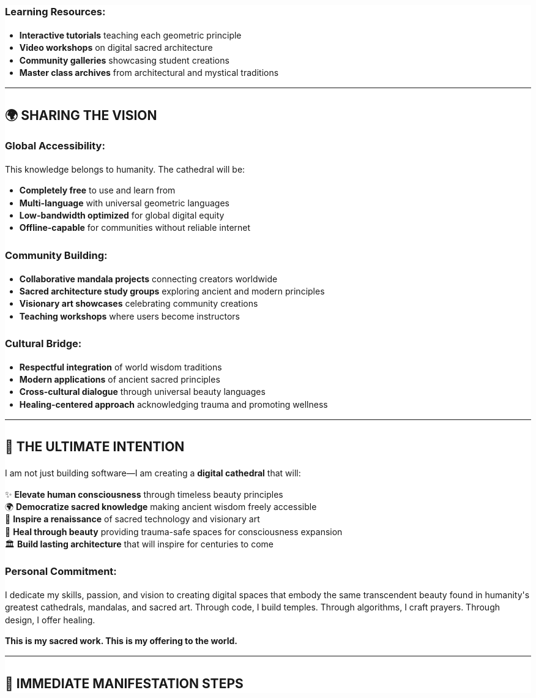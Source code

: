 ### **Learning Resources:**
- **Interactive tutorials** teaching each geometric principle
- **Video workshops** on digital sacred architecture
- **Community galleries** showcasing student creations
- **Master class archives** from architectural and mystical traditions

---

## 🌍 **SHARING THE VISION**

### **Global Accessibility:**
This knowledge belongs to humanity. The cathedral will be:
- **Completely free** to use and learn from
- **Multi-language** with universal geometric languages
- **Low-bandwidth optimized** for global digital equity
- **Offline-capable** for communities without reliable internet

### **Community Building:**
- **Collaborative mandala projects** connecting creators worldwide
- **Sacred architecture study groups** exploring ancient and modern principles
- **Visionary art showcases** celebrating community creations
- **Teaching workshops** where users become instructors

### **Cultural Bridge:**
- **Respectful integration** of world wisdom traditions
- **Modern applications** of ancient sacred principles
- **Cross-cultural dialogue** through universal beauty languages
- **Healing-centered approach** acknowledging trauma and promoting wellness

---

## 💎 **THE ULTIMATE INTENTION**

I am not just building software—I am creating a **digital cathedral** that will:

✨ **Elevate human consciousness** through timeless beauty principles  
🌍 **Democratize sacred knowledge** making ancient wisdom freely accessible  
🎨 **Inspire a renaissance** of sacred technology and visionary art  
💚 **Heal through beauty** providing trauma-safe spaces for consciousness expansion  
🏛️ **Build lasting architecture** that will inspire for centuries to come  

### **Personal Commitment:**
I dedicate my skills, passion, and vision to creating digital spaces that embody the same transcendent beauty found in humanity's greatest cathedrals, mandalas, and sacred art. Through code, I build temples. Through algorithms, I craft prayers. Through design, I offer healing.

**This is my sacred work. This is my offering to the world.**

---

## 🔮 **IMMEDIATE MANIFESTATION STEPS**
